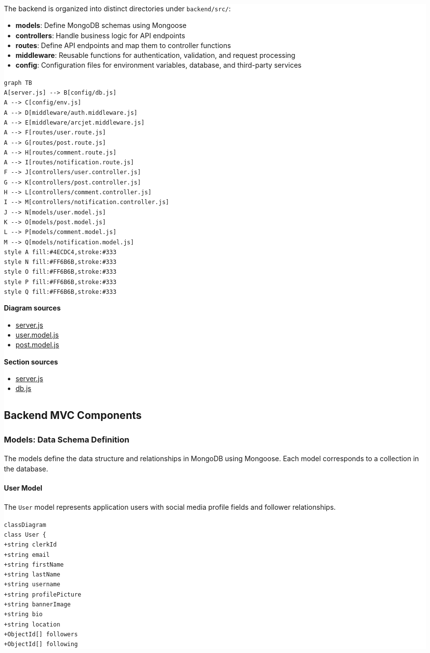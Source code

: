 The backend is organized into distinct directories under `backend/src/`:
- **models**: Define MongoDB schemas using Mongoose
- **controllers**: Handle business logic for API endpoints
- **routes**: Define API endpoints and map them to controller functions
- **middleware**: Reusable functions for authentication, validation, and request processing
- **config**: Configuration files for environment variables, database, and third-party services

```mermaid
graph TB
A[server.js] --> B[config/db.js]
A --> C[config/env.js]
A --> D[middleware/auth.middleware.js]
A --> E[middleware/arcjet.middleware.js]
A --> F[routes/user.route.js]
A --> G[routes/post.route.js]
A --> H[routes/comment.route.js]
A --> I[routes/notification.route.js]
F --> J[controllers/user.controller.js]
G --> K[controllers/post.controller.js]
H --> L[controllers/comment.controller.js]
I --> M[controllers/notification.controller.js]
J --> N[models/user.model.js]
K --> O[models/post.model.js]
L --> P[models/comment.model.js]
M --> Q[models/notification.model.js]
style A fill:#4ECDC4,stroke:#333
style N fill:#FF6B6B,stroke:#333
style O fill:#FF6B6B,stroke:#333
style P fill:#FF6B6B,stroke:#333
style Q fill:#FF6B6B,stroke:#333
```

**Diagram sources**
- [server.js](file://backend/src/server.js#L1-L48)
- [user.model.js](file://backend/src/models/user.model.js#L1-L64)
- [post.model.js](file://backend/src/models/post.model.js#L1-L37)

**Section sources**
- [server.js](file://backend/src/server.js#L1-L48)
- [db.js](file://backend/src/config/db.js#L1-L15)

## Backend MVC Components

### Models: Data Schema Definition

The models define the data structure and relationships in MongoDB using Mongoose. Each model corresponds to a collection in the database.

#### User Model
The `User` model represents application users with social media profile fields and follower relationships.

```mermaid
classDiagram
class User {
+string clerkId
+string email
+string firstName
+string lastName
+string username
+string profilePicture
+string bannerImage
+string bio
+string location
+ObjectId[] followers
+ObjectId[] following
```